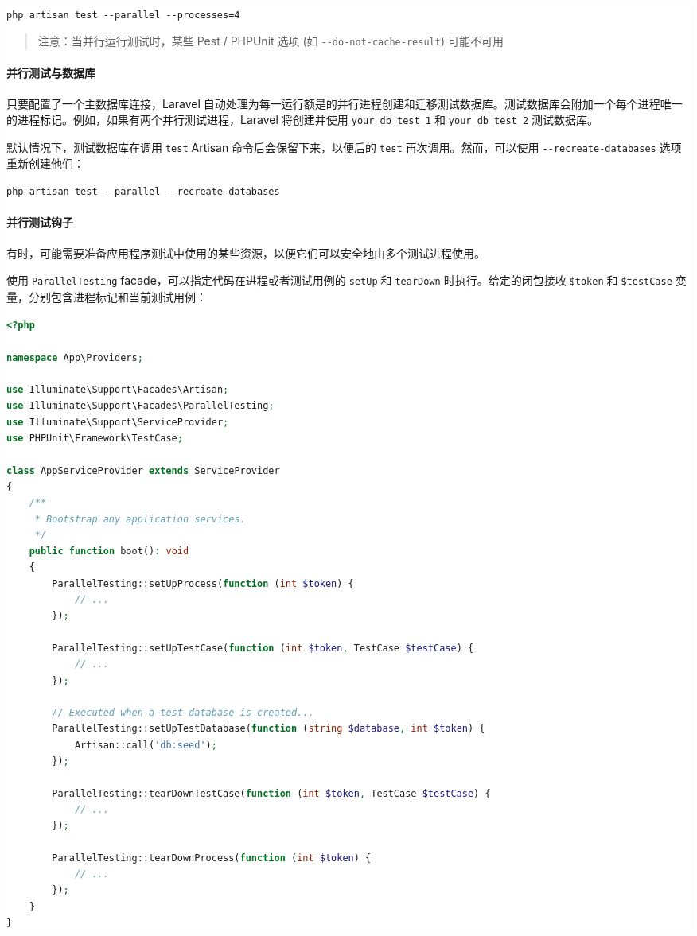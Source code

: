 ```shell
php artisan test --parallel --processes=4
```

> 注意：当并行运行测试时，某些 Pest / PHPUnit 选项 (如 `--do-not-cache-result`) 可能不可用

#### 并行测试与数据库

只要配置了一个主数据库连接，Laravel 自动处理为每一运行额是的并行进程创建和迁移测试数据库。测试数据库会附加一个每个进程唯一的进程标记。例如，如果有两个并行测试进程，Laravel 将创建并使用 `your_db_test_1` 和 `your_db_test_2` 测试数据库。

默认情况下，测试数据库在调用 `test` Artisan 命令后会保留下来，以便后的 `test` 再次调用。然而，可以使用 `--recreate-databases` 选项重新创建他们：

```shell
php artisan test --parallel --recreate-databases
```

#### 并行测试钩子

有时，可能需要准备应用程序测试中使用的某些资源，以便它们可以安全地由多个测试进程使用。

使用 `ParallelTesting` facade，可以指定代码在进程或者测试用例的 `setUp` 和 `tearDown` 时执行。给定的闭包接收 `$token` 和 `$testCase` 变量，分别包含进程标记和当前测试用例：

```php
<?php

namespace App\Providers;

use Illuminate\Support\Facades\Artisan;
use Illuminate\Support\Facades\ParallelTesting;
use Illuminate\Support\ServiceProvider;
use PHPUnit\Framework\TestCase;

class AppServiceProvider extends ServiceProvider
{
    /**
     * Bootstrap any application services.
     */
    public function boot(): void
    {
        ParallelTesting::setUpProcess(function (int $token) {
            // ...
        });

        ParallelTesting::setUpTestCase(function (int $token, TestCase $testCase) {
            // ...
        });

        // Executed when a test database is created...
        ParallelTesting::setUpTestDatabase(function (string $database, int $token) {
            Artisan::call('db:seed');
        });

        ParallelTesting::tearDownTestCase(function (int $token, TestCase $testCase) {
            // ...
        });

        ParallelTesting::tearDownProcess(function (int $token) {
            // ...
        });
    }
}
```

